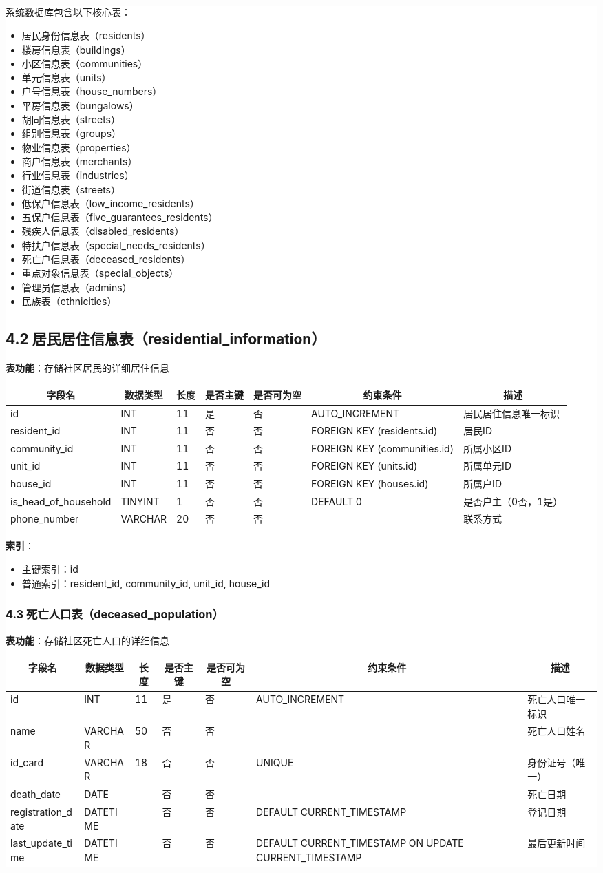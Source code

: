 系统数据库包含以下核心表：
- 居民身份信息表（residents）
- 楼房信息表（buildings）
- 小区信息表（communities）
- 单元信息表（units）
- 户号信息表（house_numbers）
- 平房信息表（bungalows）
- 胡同信息表（streets）
- 组别信息表（groups）
- 物业信息表（properties）
- 商户信息表（merchants）
- 行业信息表（industries）
- 街道信息表（streets）
- 低保户信息表（low_income_residents）
- 五保户信息表（five_guarantees_residents）
- 残疾人信息表（disabled_residents）
- 特扶户信息表（special_needs_residents）
- 死亡户信息表（deceased_residents）
- 重点对象信息表（special_objects）
- 管理员信息表（admins）
- 民族表（ethnicities）

## 4.2 居民居住信息表（residential_information）

**表功能**：存储社区居民的详细居住信息

| 字段名 | 数据类型 | 长度 | 是否主键 | 是否可为空 | 约束条件 | 描述 |
|-------|---------|------|---------|---------|---------|------|
| id | INT | 11 | 是 | 否 | AUTO_INCREMENT | 居民居住信息唯一标识 |
| resident_id | INT | 11 | 否 | 否 | FOREIGN KEY (residents.id) | 居民ID |
| community_id | INT | 11 | 否 | 否 | FOREIGN KEY (communities.id) | 所属小区ID |
| unit_id | INT | 11 | 否 | 否 | FOREIGN KEY (units.id) | 所属单元ID |
| house_id | INT | 11 | 否 | 否 | FOREIGN KEY (houses.id) | 所属户ID |
| is_head_of_household | TINYINT | 1 | 否 | 否 | DEFAULT 0 | 是否户主（0否，1是） |
| phone_number | VARCHAR | 20 | 否 | 否 | | 联系方式 |

**索引**：
- 主键索引：id
- 普通索引：resident_id, community_id, unit_id, house_id


### 4.3 死亡人口表（deceased_population）

**表功能**：存储社区死亡人口的详细信息

| 字段名 | 数据类型 | 长度 | 是否主键 | 是否可为空 | 约束条件 | 描述 |
|-------|---------|------|---------|---------|---------|------|
| id | INT | 11 | 是 | 否 | AUTO_INCREMENT | 死亡人口唯一标识 |
| name | VARCHAR | 50 | 否 | 否 | | 死亡人口姓名 |
| id_card | VARCHAR | 18 | 否 | 否 | UNIQUE | 身份证号（唯一） |
| death_date | DATE | | 否 | 否 | | 死亡日期 |
| registration_date | DATETIME | | 否 | 否 | DEFAULT CURRENT_TIMESTAMP | 登记日期 |
| last_update_time | DATETIME | | 否 | 否 | DEFAULT CURRENT_TIMESTAMP ON UPDATE CURRENT_TIMESTAMP | 最后更新时间 |
